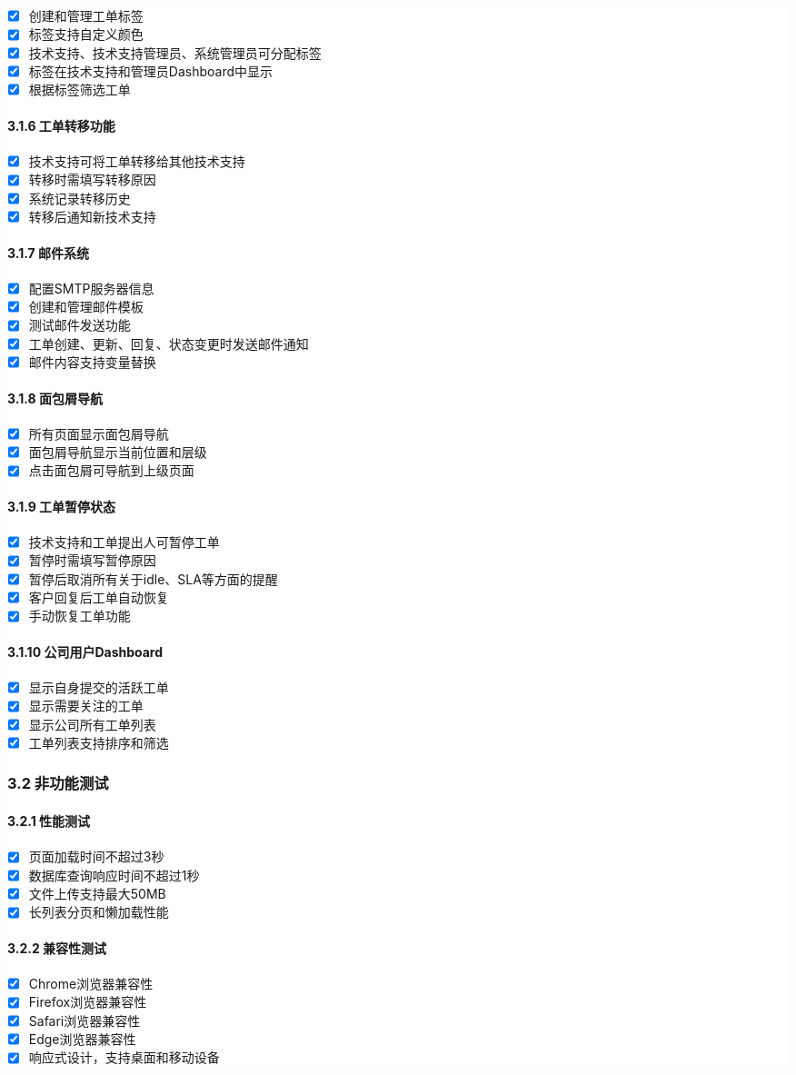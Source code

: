 - [x] 创建和管理工单标签
- [x] 标签支持自定义颜色
- [x] 技术支持、技术支持管理员、系统管理员可分配标签
- [x] 标签在技术支持和管理员Dashboard中显示
- [x] 根据标签筛选工单

#### 3.1.6 工单转移功能

- [x] 技术支持可将工单转移给其他技术支持
- [x] 转移时需填写转移原因
- [x] 系统记录转移历史
- [x] 转移后通知新技术支持

#### 3.1.7 邮件系统

- [x] 配置SMTP服务器信息
- [x] 创建和管理邮件模板
- [x] 测试邮件发送功能
- [x] 工单创建、更新、回复、状态变更时发送邮件通知
- [x] 邮件内容支持变量替换

#### 3.1.8 面包屑导航

- [x] 所有页面显示面包屑导航
- [x] 面包屑导航显示当前位置和层级
- [x] 点击面包屑可导航到上级页面

#### 3.1.9 工单暂停状态

- [x] 技术支持和工单提出人可暂停工单
- [x] 暂停时需填写暂停原因
- [x] 暂停后取消所有关于idle、SLA等方面的提醒
- [x] 客户回复后工单自动恢复
- [x] 手动恢复工单功能

#### 3.1.10 公司用户Dashboard

- [x] 显示自身提交的活跃工单
- [x] 显示需要关注的工单
- [x] 显示公司所有工单列表
- [x] 工单列表支持排序和筛选

### 3.2 非功能测试

#### 3.2.1 性能测试

- [x] 页面加载时间不超过3秒
- [x] 数据库查询响应时间不超过1秒
- [x] 文件上传支持最大50MB
- [x] 长列表分页和懒加载性能

#### 3.2.2 兼容性测试

- [x] Chrome浏览器兼容性
- [x] Firefox浏览器兼容性
- [x] Safari浏览器兼容性
- [x] Edge浏览器兼容性
- [x] 响应式设计，支持桌面和移动设备
